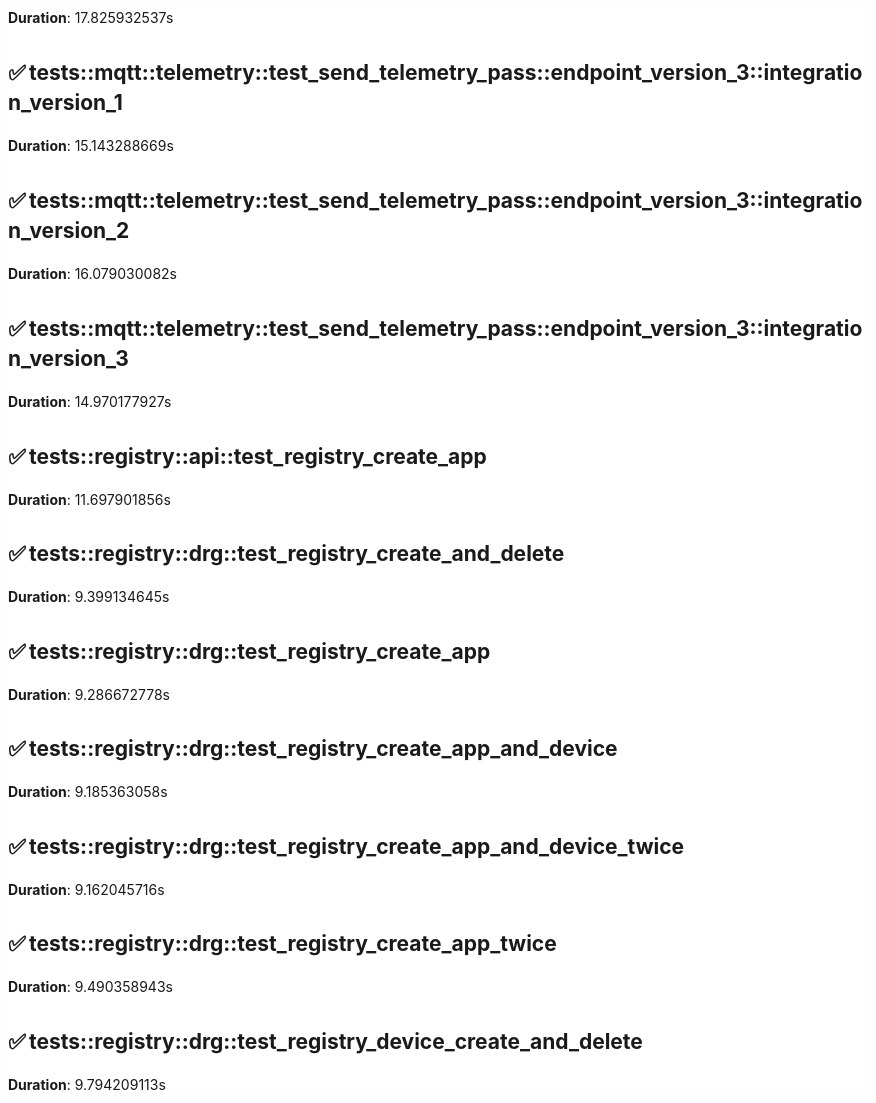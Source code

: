 **Duration**: 17.825932537s

## ✅ tests::mqtt::telemetry::test_send_telemetry_pass::endpoint_version_3::integration_version_1

**Duration**: 15.143288669s

## ✅ tests::mqtt::telemetry::test_send_telemetry_pass::endpoint_version_3::integration_version_2

**Duration**: 16.079030082s

## ✅ tests::mqtt::telemetry::test_send_telemetry_pass::endpoint_version_3::integration_version_3

**Duration**: 14.970177927s

## ✅ tests::registry::api::test_registry_create_app

**Duration**: 11.697901856s

## ✅ tests::registry::drg::test_registry_create_and_delete

**Duration**: 9.399134645s

## ✅ tests::registry::drg::test_registry_create_app

**Duration**: 9.286672778s

## ✅ tests::registry::drg::test_registry_create_app_and_device

**Duration**: 9.185363058s

## ✅ tests::registry::drg::test_registry_create_app_and_device_twice

**Duration**: 9.162045716s

## ✅ tests::registry::drg::test_registry_create_app_twice

**Duration**: 9.490358943s

## ✅ tests::registry::drg::test_registry_device_create_and_delete

**Duration**: 9.794209113s
